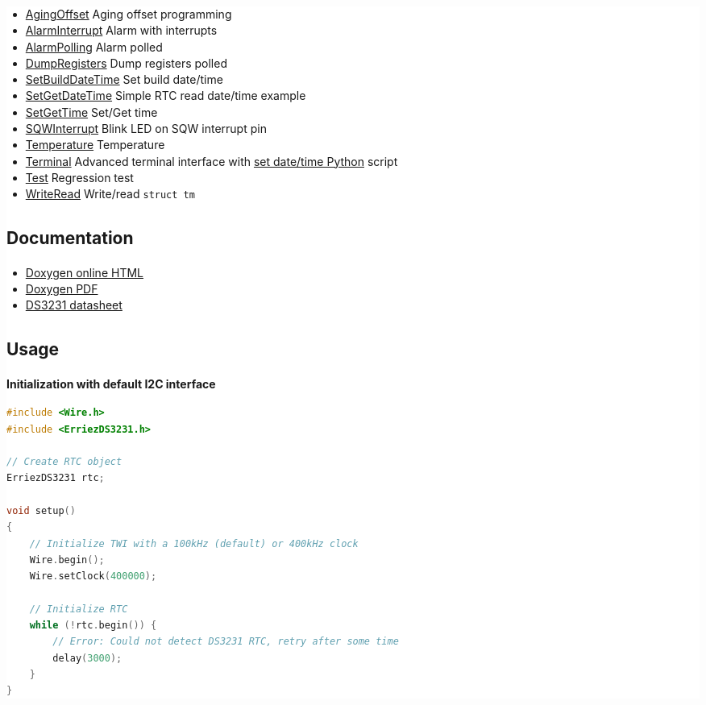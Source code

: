 * [AgingOffset](https://github.com/Erriez/ErriezDS3231/blob/master/examples/ErriezDS3231AgingOffset/ErriezDS3231AgingOffset.ino) Aging offset programming
* [AlarmInterrupt](https://github.com/Erriez/ErriezDS3231/blob/master/examples/ErriezDS3231AlarmInterrupt/ErriezDS3231AlarmInterrupt.ino) Alarm with interrupts
* [AlarmPolling](https://github.com/Erriez/ErriezDS3231/blob/master/examples/ErriezDS3231AlarmPolling/ErriezDS3231AlarmPolling.ino) Alarm polled
* [DumpRegisters](https://github.com/Erriez/ErriezDS3231/blob/master/examples/ErriezDS3231DumpRegisters/ErriezDS3231DumpRegisters.ino) Dump registers polled
* [SetBuildDateTime](https://github.com/Erriez/ErriezDS3231/blob/master/examples/ErriezDS3231SetBuildDateTime/ErriezDS3231SetBuildDateTime.ino) Set build date/time
* [SetGetDateTime](https://github.com/Erriez/ErriezDS3231/blob/master/examples/ErriezDS3231SetGetDateTime/ErriezDS3231SetGetDateTime.ino) Simple RTC read date/time example
* [SetGetTime](https://github.com/Erriez/ErriezDS3231/blob/master/examples/ErriezDS3231SetGetTime/ErriezDS3231SetGetTime.ino)  Set/Get time
* [SQWInterrupt](https://github.com/Erriez/ErriezDS3231/blob/master/examples/ErriezDS3231SQWInterrupt/ErriezDS3231SQWInterrupt.ino)  Blink LED on SQW interrupt pin
* [Temperature](https://github.com/Erriez/ErriezDS3231/blob/master/examples/ErriezDS3231Temperature/ErriezDS3231Temperature.ino) Temperature
* [Terminal](https://github.com/Erriez/ErriezDS3231/blob/master/examples/ErriezDS3231Terminal/ErriezDS3231Terminal.ino) Advanced terminal interface with [set date/time Python](https://github.com/Erriez/ErriezDS3231/blob/master/examples/ErriezDS3231Terminal/ErriezDS3231Terminal.py) script
* [Test](https://github.com/Erriez/ErriezDS3231/blob/master/examples/ErriezDS3231Test/ErriezDS3231Test.ino) Regression test
* [WriteRead](https://github.com/Erriez/ErriezDS3231/blob/master/examples/ErriezDS3231WriteRead/ErriezDS3231WriteRead.ino) Write/read `struct tm`

## Documentation

- [Doxygen online HTML](https://erriez.github.io/ErriezDS3231) 
- [Doxygen PDF](https://github.com/Erriez/ErriezDS3231/blob/master/ErriezDS3231.pdf)
- [DS3231 datasheet](https://github.com/Erriez/ErriezDS3231/blob/master/extras/DS3231.pdf)


## Usage

**Initialization with default I2C interface**

```c++
#include <Wire.h>
#include <ErriezDS3231.h>

// Create RTC object
ErriezDS3231 rtc;

void setup()
{
    // Initialize TWI with a 100kHz (default) or 400kHz clock
    Wire.begin();
    Wire.setClock(400000);
    
    // Initialize RTC
    while (!rtc.begin()) {
        // Error: Could not detect DS3231 RTC, retry after some time
        delay(3000);
    }
}
```
